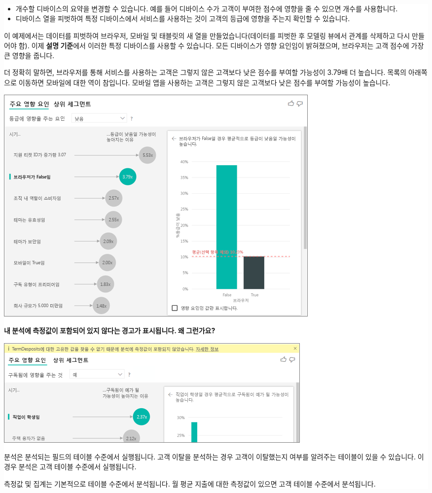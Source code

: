- 개수할 디바이스의 요약을 변경할 수 있습니다. 예를 들어 디바이스 수가 고객이 부여한 점수에 영향을 줄 수 있으면 개수를 사용합니다. 
- 디바이스 열을 피벗하여 특정 디바이스에서 서비스를 사용하는 것이 고객의 등급에 영향을 주는지 확인할 수 있습니다.
 
이 예제에서는 데이터를 피벗하여 브라우저, 모바일 및 태블릿의 새 열을 만들었습니다(데이터를 피벗한 후 모델링 뷰에서 관계를 삭제하고 다시 만들어야 함). 이제 **설명 기준**에서 이러한 특정 디바이스를 사용할 수 있습니다. 모든 디바이스가 영향 요인임이 밝혀졌으며, 브라우저는 고객 점수에 가장 큰 영향을 줍니다.

더 정확히 말하면, 브라우저를 통해 서비스를 사용하는 고객은 그렇지 않은 고객보다 낮은 점수를 부여할 가능성이 3.79배 더 높습니다. 목록의 아래쪽으로 이동하면 모바일에 대한 역이 참입니다. 모바일 앱을 사용하는 고객은 그렇지 않은 고객보다 낮은 점수를 부여할 가능성이 높습니다. 

![해결됨](media/power-bi-visualization-influencers/power-bi-error3-solution.png)

**내 분석에 측정값이 포함되어 있지 않다는 경고가 표시됩니다. 왜 그런가요?** 

![측정값이 포함되지 않음 오류](media/power-bi-visualization-influencers/power-bi-measures-not-included.png)


분석은 분석되는 필드의 테이블 수준에서 실행됩니다. 고객 이탈을 분석하는 경우 고객이 이탈했는지 여부를 알려주는 테이블이 있을 수 있습니다. 이 경우 분석은 고객 테이블 수준에서 실행됩니다.
 
측정값 및 집계는 기본적으로 테이블 수준에서 분석됩니다. 월 평균 지출에 대한 측정값이 있으면 고객 테이블 수준에서 분석됩니다. 
